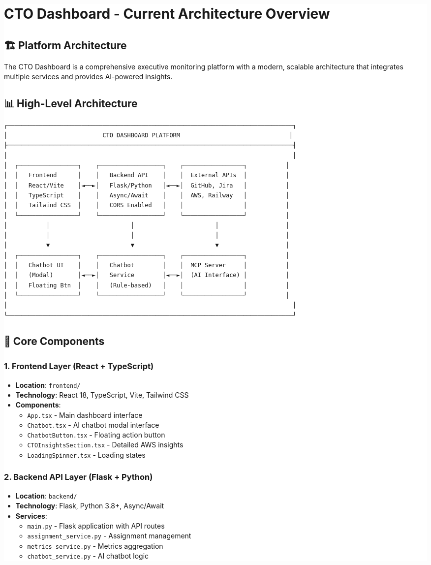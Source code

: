 # CTO Dashboard - Current Architecture Overview

## 🏗️ **Platform Architecture**

The CTO Dashboard is a comprehensive executive monitoring platform with a modern, scalable architecture that integrates multiple services and provides AI-powered insights.

## 📊 **High-Level Architecture**

```
┌─────────────────────────────────────────────────────────────────────────────────┐
│                           CTO DASHBOARD PLATFORM                               │
├─────────────────────────────────────────────────────────────────────────────────┤
│                                                                                 │
│  ┌─────────────────┐    ┌──────────────────┐    ┌─────────────────┐           │
│  │   Frontend      │    │   Backend API    │    │  External APIs  │           │
│  │   React/Vite    │◄──►│   Flask/Python   │◄──►│  GitHub, Jira   │           │
│  │   TypeScript    │    │   Async/Await    │    │  AWS, Railway   │           │
│  │   Tailwind CSS  │    │   CORS Enabled   │    │                 │           │
│  └─────────────────┘    └──────────────────┘    └─────────────────┘           │
│           │                       │                       │                   │
│           │                       │                       │                   │
│           ▼                       ▼                       ▼                   │
│  ┌─────────────────┐    ┌──────────────────┐    ┌─────────────────┐           │
│  │   Chatbot UI    │    │   Chatbot        │    │  MCP Server     │           │
│  │   (Modal)       │◄──►│   Service        │◄──►│  (AI Interface) │           │
│  │   Floating Btn  │    │   (Rule-based)   │    │                 │           │
│  └─────────────────┘    └──────────────────┘    └─────────────────┘           │
│                                                                                 │
└─────────────────────────────────────────────────────────────────────────────────┘
```

## 🎯 **Core Components**

### 1. **Frontend Layer (React + TypeScript)**
- **Location**: `frontend/`
- **Technology**: React 18, TypeScript, Vite, Tailwind CSS
- **Components**:
  - `App.tsx` - Main dashboard interface
  - `Chatbot.tsx` - AI chatbot modal interface
  - `ChatbotButton.tsx` - Floating action button
  - `CTOInsightsSection.tsx` - Detailed AWS insights
  - `LoadingSpinner.tsx` - Loading states

### 2. **Backend API Layer (Flask + Python)**
- **Location**: `backend/`
- **Technology**: Flask, Python 3.8+, Async/Await
- **Services**:
  - `main.py` - Flask application with API routes
  - `assignment_service.py` - Assignment management
  - `metrics_service.py` - Metrics aggregation
  - `chatbot_service.py` - AI chatbot logic
